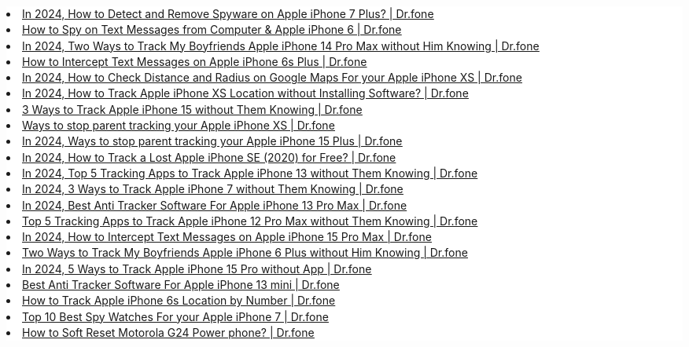 <li><a href="https://ios-location-track.techidaily.com/in-2024-how-to-detect-and-remove-spyware-on-apple-iphone-7-plus-drfone-by-drfone-virtual-ios/"><u>In 2024, How to Detect and Remove Spyware on Apple iPhone 7 Plus? | Dr.fone</u></a></li>
<li><a href="https://ios-location-track.techidaily.com/how-to-spy-on-text-messages-from-computer-and-apple-iphone-6-drfone-by-drfone-virtual-ios/"><u>How to Spy on Text Messages from Computer & Apple iPhone 6 | Dr.fone</u></a></li>
<li><a href="https://ios-location-track.techidaily.com/in-2024-two-ways-to-track-my-boyfriends-apple-iphone-14-pro-max-without-him-knowing-drfone-by-drfone-virtual-ios/"><u>In 2024, Two Ways to Track My Boyfriends Apple iPhone 14 Pro Max without Him Knowing | Dr.fone</u></a></li>
<li><a href="https://ios-location-track.techidaily.com/how-to-intercept-text-messages-on-apple-iphone-6s-plus-drfone-by-drfone-virtual-ios/"><u>How to Intercept Text Messages on Apple iPhone 6s Plus | Dr.fone</u></a></li>
<li><a href="https://ios-location-track.techidaily.com/in-2024-how-to-check-distance-and-radius-on-google-maps-for-your-apple-iphone-xs-drfone-by-drfone-virtual-ios/"><u>In 2024, How to Check Distance and Radius on Google Maps For your Apple iPhone XS | Dr.fone</u></a></li>
<li><a href="https://ios-location-track.techidaily.com/in-2024-how-to-track-apple-iphone-xs-location-without-installing-software-drfone-by-drfone-virtual-ios/"><u>In 2024, How to Track Apple iPhone XS Location without Installing Software? | Dr.fone</u></a></li>
<li><a href="https://ios-location-track.techidaily.com/3-ways-to-track-apple-iphone-15-without-them-knowing-drfone-by-drfone-virtual-ios/"><u>3 Ways to Track Apple iPhone 15 without Them Knowing | Dr.fone</u></a></li>
<li><a href="https://ios-location-track.techidaily.com/ways-to-stop-parent-tracking-your-apple-iphone-xs-drfone-by-drfone-virtual-ios/"><u>Ways to stop parent tracking your Apple iPhone XS | Dr.fone</u></a></li>
<li><a href="https://ios-location-track.techidaily.com/in-2024-ways-to-stop-parent-tracking-your-apple-iphone-15-plus-drfone-by-drfone-virtual-ios/"><u>In 2024, Ways to stop parent tracking your Apple iPhone 15 Plus | Dr.fone</u></a></li>
<li><a href="https://ios-location-track.techidaily.com/in-2024-how-to-track-a-lost-apple-iphone-se-2020-for-free-drfone-by-drfone-virtual-ios/"><u>In 2024, How to Track a Lost Apple iPhone SE (2020) for Free? | Dr.fone</u></a></li>
<li><a href="https://ios-location-track.techidaily.com/in-2024-top-5-tracking-apps-to-track-apple-iphone-13-without-them-knowing-drfone-by-drfone-virtual-ios/"><u>In 2024, Top 5 Tracking Apps to Track Apple iPhone 13 without Them Knowing | Dr.fone</u></a></li>
<li><a href="https://ios-location-track.techidaily.com/in-2024-3-ways-to-track-apple-iphone-7-without-them-knowing-drfone-by-drfone-virtual-ios/"><u>In 2024, 3 Ways to Track Apple iPhone 7 without Them Knowing | Dr.fone</u></a></li>
<li><a href="https://ios-location-track.techidaily.com/in-2024-best-anti-tracker-software-for-apple-iphone-13-pro-max-drfone-by-drfone-virtual-ios/"><u>In 2024, Best Anti Tracker Software For Apple iPhone 13 Pro Max | Dr.fone</u></a></li>
<li><a href="https://ios-location-track.techidaily.com/top-5-tracking-apps-to-track-apple-iphone-12-pro-max-without-them-knowing-drfone-by-drfone-virtual-ios/"><u>Top 5 Tracking Apps to Track Apple iPhone 12 Pro Max without Them Knowing | Dr.fone</u></a></li>
<li><a href="https://ios-location-track.techidaily.com/in-2024-how-to-intercept-text-messages-on-apple-iphone-15-pro-max-drfone-by-drfone-virtual-ios/"><u>In 2024, How to Intercept Text Messages on Apple iPhone 15 Pro Max | Dr.fone</u></a></li>
<li><a href="https://ios-location-track.techidaily.com/two-ways-to-track-my-boyfriends-apple-iphone-6-plus-without-him-knowing-drfone-by-drfone-virtual-ios/"><u>Two Ways to Track My Boyfriends Apple iPhone 6 Plus without Him Knowing | Dr.fone</u></a></li>
<li><a href="https://ios-location-track.techidaily.com/in-2024-5-ways-to-track-apple-iphone-15-pro-without-app-drfone-by-drfone-virtual-ios/"><u>In 2024, 5 Ways to Track Apple iPhone 15 Pro without App | Dr.fone</u></a></li>
<li><a href="https://ios-location-track.techidaily.com/best-anti-tracker-software-for-apple-iphone-13-mini-drfone-by-drfone-virtual-ios/"><u>Best Anti Tracker Software For Apple iPhone 13 mini | Dr.fone</u></a></li>
<li><a href="https://ios-location-track.techidaily.com/how-to-track-apple-iphone-6s-location-by-number-drfone-by-drfone-virtual-ios/"><u>How to Track Apple iPhone 6s Location by Number | Dr.fone</u></a></li>
<li><a href="https://ios-location-track.techidaily.com/top-10-best-spy-watches-for-your-apple-iphone-7-drfone-by-drfone-virtual-ios/"><u>Top 10 Best Spy Watches For your Apple iPhone 7 | Dr.fone</u></a></li>
<li><a href="https://techidaily.com/how-to-soft-reset-motorola-g24-power-phone-drfone-by-drfone-reset-android-reset-android/"><u>How to Soft Reset Motorola G24 Power phone? | Dr.fone</u></a></li>
